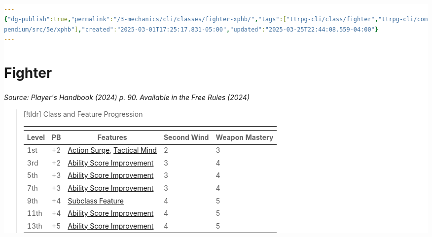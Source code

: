 ```yaml
---
{"dg-publish":true,"permalink":"/3-mechanics/cli/classes/fighter-xphb/","tags":["ttrpg-cli/class/fighter","ttrpg-cli/compendium/src/5e/xphb"],"created":"2025-03-01T17:25:17.831-05:00","updated":"2025-03-25T22:44:08.559-04:00"}
---
```


# Fighter
*Source: Player's Handbook (2024) p. 90. Available in the Free Rules (2024)*  

> [!tldr] Class and Feature Progression
> 
> <table class="class-progression">
> <thead>
> <tr><th colspan='5'></th></tr>
> <tr class="class-progression"><th class="level">Level</th><th class="pb">PB</th><th class="feature">Features</th><th class="value">Second Wind</th><th class="value">Weapon Mastery</th></tr>
> </thead><tbody>
> <tr class="class-progression"><td class="level">1st</td><td class="pb">+2</td><td class="feature"><a href='#Fighting%20Style%20(Level%201)%27>Fighting Style</a>, <a href=%27#Second%20Wind%20(Level%201)%27>Second Wind</a>, <a href=%27#Weapon%20Mastery%20(Level%201)%27>Weapon Mastery</a></td><td class="value">2</td><td class="value">3</td></tr>
> <tr class="class-progression"><td class="level">2nd</td><td class="pb">+2</td><td class="feature"><a href='#Action%20Surge%20(Level%202)%27>Action Surge</a>, <a href=%27#Tactical%20Mind%20(Level%202)%27>Tactical Mind</a></td><td class="value">2</td><td class="value">3</td></tr>
> <tr class="class-progression"><td class="level">3rd</td><td class="pb">+2</td><td class="feature"><a href='#Fighter%20Subclass%20(Level%203)%27>Fighter Subclass</a></td><td class="value">2</td><td class="value">3</td></tr>
> <tr class="class-progression"><td class="level">4th</td><td class="pb">+2</td><td class="feature"><a href='#Ability%20Score%20Improvement%20(Level%204)%27>Ability Score Improvement</a></td><td class="value">3</td><td class="value">4</td></tr>
> <tr class="class-progression"><td class="level">5th</td><td class="pb">+3</td><td class="feature"><a href='#Extra%20Attack%20(Level%205)%27>Extra Attack</a>, <a href=%27#Tactical%20Shift%20(Level%205)%27>Tactical Shift</a></td><td class="value">3</td><td class="value">4</td></tr>
> <tr class="class-progression"><td class="level">6th</td><td class="pb">+3</td><td class="feature"><a href='#Ability%20Score%20Improvement%20(Level%206)%27>Ability Score Improvement</a></td><td class="value">3</td><td class="value">4</td></tr>
> <tr class="class-progression"><td class="level">7th</td><td class="pb">+3</td><td class="feature"><a href='#Subclass%20Feature%20(Level%207)%27>Subclass Feature</a></td><td class="value">3</td><td class="value">4</td></tr>
> <tr class="class-progression"><td class="level">8th</td><td class="pb">+3</td><td class="feature"><a href='#Ability%20Score%20Improvement%20(Level%208)%27>Ability Score Improvement</a></td><td class="value">3</td><td class="value">4</td></tr>
> <tr class="class-progression"><td class="level">9th</td><td class="pb">+4</td><td class="feature"><a href='#Indomitable%20(Level%209)%27>Indomitable</a>, <a href=%27#Tactical%20Master%20(Level%209)%27>Tactical Master</a></td><td class="value">3</td><td class="value">4</td></tr>
> <tr class="class-progression"><td class="level">10th</td><td class="pb">+4</td><td class="feature"><a href='#Subclass%20Feature%20(Level%2010)%27>Subclass Feature</a></td><td class="value">4</td><td class="value">5</td></tr>
> <tr class="class-progression"><td class="level">11th</td><td class="pb">+4</td><td class="feature"><a href='#Two%20Extra%20Attacks%20(Level%2011)%27>Two Extra Attacks</a></td><td class="value">4</td><td class="value">5</td></tr>
> <tr class="class-progression"><td class="level">12th</td><td class="pb">+4</td><td class="feature"><a href='#Ability%20Score%20Improvement%20(Level%2012)%27>Ability Score Improvement</a></td><td class="value">4</td><td class="value">5</td></tr>
> <tr class="class-progression"><td class="level">13th</td><td class="pb">+5</td><td class="feature"><a href='#Indomitable%20(Level%2013)%27>Indomitable</a>, <a href=%27#Studied%20Attacks%20(Level%2013)%27>Studied Attacks</a></td><td class="value">4</td><td class="value">5</td></tr>
> <tr class="class-progression"><td class="level">14th</td><td class="pb">+5</td><td class="feature"><a href='#Ability%20Score%20Improvement%20(Level%2014)%27>Ability Score Improvement</a></td><td class="value">4</td><td class="value">5</td></tr>